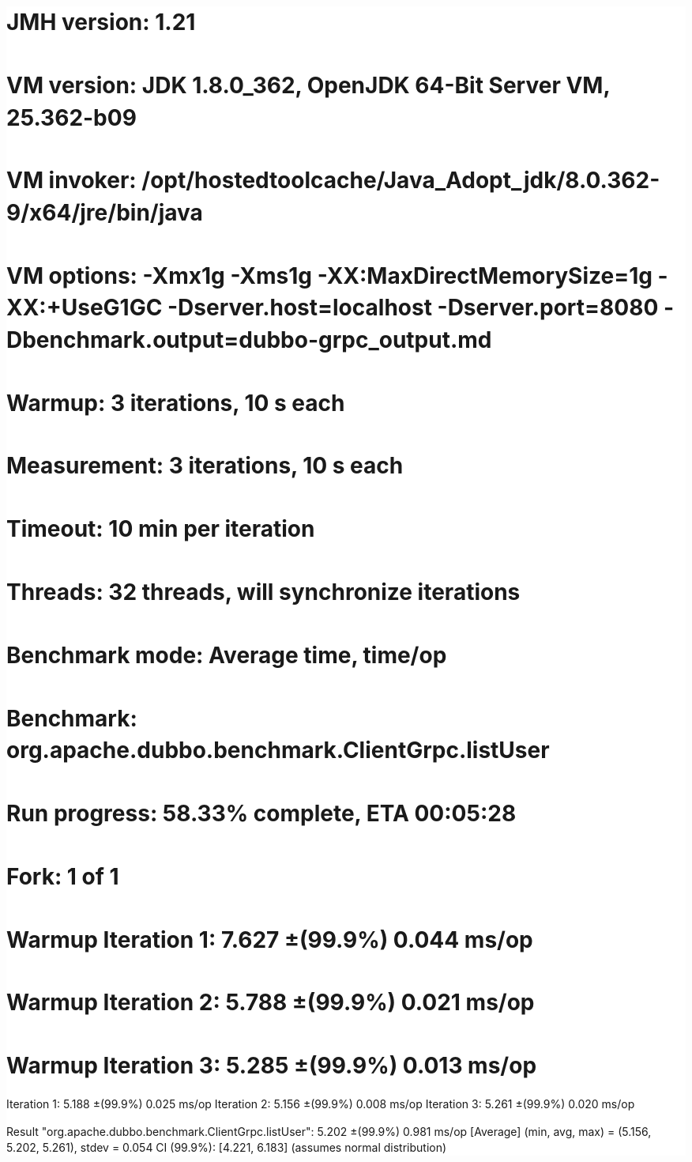 
# JMH version: 1.21
# VM version: JDK 1.8.0_362, OpenJDK 64-Bit Server VM, 25.362-b09
# VM invoker: /opt/hostedtoolcache/Java_Adopt_jdk/8.0.362-9/x64/jre/bin/java
# VM options: -Xmx1g -Xms1g -XX:MaxDirectMemorySize=1g -XX:+UseG1GC -Dserver.host=localhost -Dserver.port=8080 -Dbenchmark.output=dubbo-grpc_output.md
# Warmup: 3 iterations, 10 s each
# Measurement: 3 iterations, 10 s each
# Timeout: 10 min per iteration
# Threads: 32 threads, will synchronize iterations
# Benchmark mode: Average time, time/op
# Benchmark: org.apache.dubbo.benchmark.ClientGrpc.listUser

# Run progress: 58.33% complete, ETA 00:05:28
# Fork: 1 of 1
# Warmup Iteration   1: 7.627 ±(99.9%) 0.044 ms/op
# Warmup Iteration   2: 5.788 ±(99.9%) 0.021 ms/op
# Warmup Iteration   3: 5.285 ±(99.9%) 0.013 ms/op
Iteration   1: 5.188 ±(99.9%) 0.025 ms/op
Iteration   2: 5.156 ±(99.9%) 0.008 ms/op
Iteration   3: 5.261 ±(99.9%) 0.020 ms/op


Result "org.apache.dubbo.benchmark.ClientGrpc.listUser":
  5.202 ±(99.9%) 0.981 ms/op [Average]
  (min, avg, max) = (5.156, 5.202, 5.261), stdev = 0.054
  CI (99.9%): [4.221, 6.183] (assumes normal distribution)

